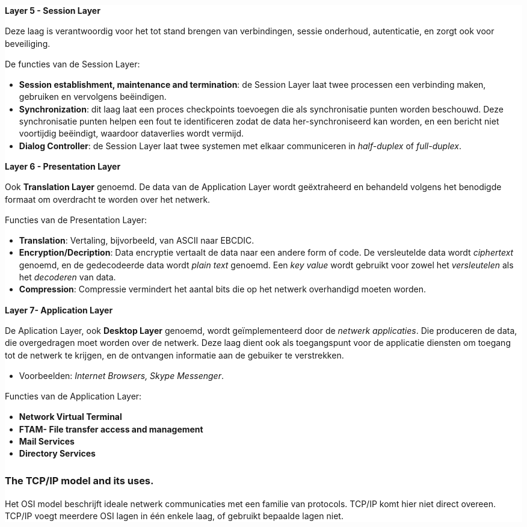 
**Layer 5 - Session Layer**

Deze laag is verantwoordig voor het tot stand brengen van verbindingen, sessie onderhoud, autenticatie, en zorgt ook voor beveiliging.

De functies van de Session Layer:

- **Session establishment, maintenance and termination**: de Session Layer laat twee processen een verbinding maken, gebruiken en vervolgens beëindigen.
- **Synchronization**: dit laag laat een proces checkpoints toevoegen die als synchronisatie punten worden beschouwd. Deze synchronisatie punten helpen een fout te identificeren zodat de data her-synchroniseerd kan worden, en een bericht niet voortijdig beëindigt, waardoor dataverlies wordt vermijd.
- **Dialog Controller**: de Session Layer laat twee systemen met elkaar communiceren in _half-duplex_ of _full-duplex_.



**Layer 6 - Presentation Layer**

Ook **Translation Layer** genoemd. De data van de Application Layer wordt geëxtraheerd en behandeld volgens het benodigde formaat om overdracht te worden over het netwerk.


Functies van de Presentation Layer:

- **Translation**: Vertaling, bijvorbeeld, van ASCII naar EBCDIC.
- **Encryption/Decription**: Data encryptie vertaalt de data naar een andere form of code. De versleutelde data wordt _ciphertext_ genoemd, en de gedecodeerde data wordt _plain text_ genoemd. Een _key value_ wordt gebruikt voor zowel het _versleutelen_ als het _decoderen_ van data.
- **Compression**: Compressie vermindert het aantal bits die op het netwerk overhandigd moeten worden.


**Layer 7- Application Layer**

De Aplication Layer, ook **Desktop Layer** genoemd, wordt geïmplementeerd door de _netwerk applicaties_. Die produceren de data, die overgedragen moet worden over de netwerk. Deze laag dient ook als toegangspunt voor de applicatie diensten om toegang tot de netwerk te krijgen, en de ontvangen informatie aan de gebuiker te verstrekken.


- Voorbeelden: _Internet Browsers, Skype Messenger_.



Functies van de Application Layer: 

 - **Network Virtual Terminal**
 - **FTAM- File transfer access and management**
 - **Mail Services**
 - **Directory Services**



### The TCP/IP model and its uses.

Het OSI model beschrijft ideale netwerk communicaties met een familie van protocols. TCP/IP komt hier niet direct overeen. TCP/IP voegt meerdere OSI lagen in één enkele laag, of gebruikt bepaalde lagen niet. 

